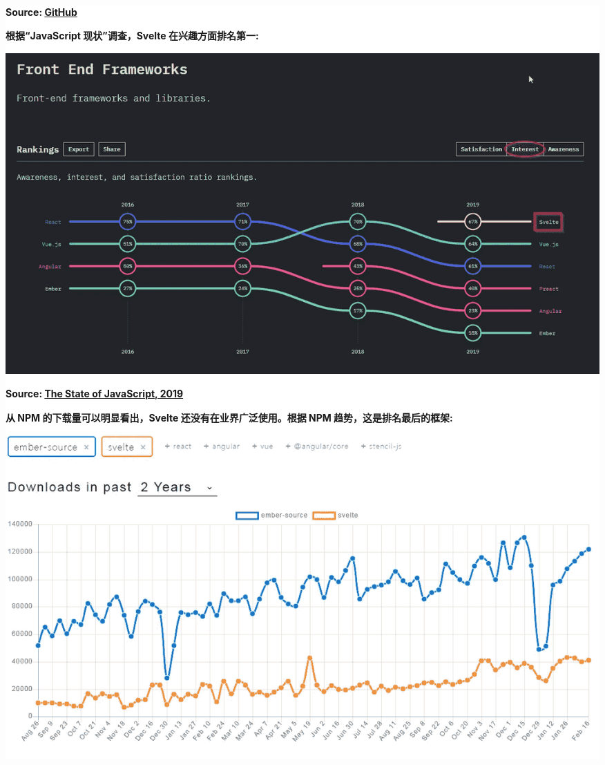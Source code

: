 **Source: [GitHub](https://github.com/)**

**根据“JavaScript 现状”调查，Svelte 在兴趣方面排名第一:**

**![](img/f7405a03e603691013b665387d573fae.png)**

**Source: [The State of JavaScript, 2019](https://2019.stateofjs.com/front-end-frameworks/)**

**从 NPM 的下载量可以明显看出，Svelte 还没有在业界广泛使用。根据 NPM 趋势，这是排名最后的框架:**

**![](img/5c7589d4713ae9c993c90402b77767ed.png)**
